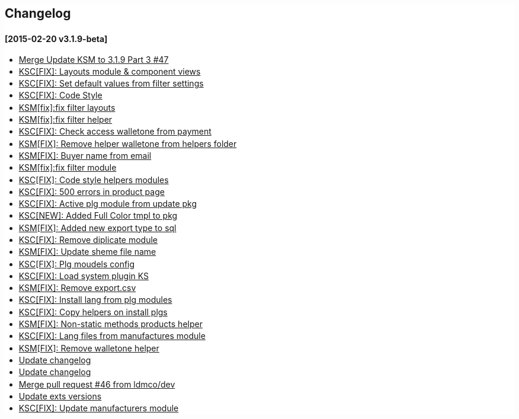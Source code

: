 ## Changelog ##

**[2015-02-20 v3.1.9-beta]**
* [Merge Update KSM to 3.1.9 Part 3 #47](https://github.com/ldmco/KsenMart/commit/d48b889a8e14752b02002b86b411ce0462aff98f)
* [KSC[FIX]: Layouts module & component views](https://github.com/ldmco/KsenMart/commit/a236a536397f41bab0e9a57d417457562e718a95)
* [KSC[FIX]: Set default values from filter settings](https://github.com/ldmco/KsenMart/commit/a87b8795134731e368b96b6c52be0a6f5981daff)
* [KSC[FIX]: Code Style](https://github.com/ldmco/KsenMart/commit/42d7faa9269c12e788f3960f0a564286701cd6fd)
* [KSM[fix]:fix filter layouts](https://github.com/ldmco/KsenMart/commit/d23b8bc85a7dc6987741cb04301490ea33d5f9a5)
* [KSM[fix]:fix filter helper](https://github.com/ldmco/KsenMart/commit/7dc8c29a7ca40048b6e5d339456922324509c7ee)
* [KSC[FIX]: Check access walletone from payment](https://github.com/ldmco/KsenMart/commit/4642245a8aa2fe2e548a8c68637b1262908660ff)
* [KSM[FIX]: Remove helper walletone from helpers folder](https://github.com/ldmco/KsenMart/commit/bbde51ba905edf7bd9f02109cd34315c5631a57a)
* [KSM[FIX]: Buyer name from email](https://github.com/ldmco/KsenMart/commit/523c7136cd9152aaf298de906ee7baeedadf3e54)
* [KSM[fix]:fix filter module](https://github.com/ldmco/KsenMart/commit/8b03f7393072ac9c0402428cb8db2d41627d304a)
* [KSC[FIX]: Code style helpers modules](https://github.com/ldmco/KsenMart/commit/1b97cb73eb86181e5dd1e5f7a030d4b44ddb7d95)
* [KSC[FIX]: 500 errors in product page](https://github.com/ldmco/KsenMart/commit/8606e8479a6e00fad0651d78d6e6cd18f050c5ea)
* [KSC[FIX]: Active plg module from update pkg](https://github.com/ldmco/KsenMart/commit/fd0dce67229c0596e053d6ed6b9c4dc31d77cf53)
* [KSC[NEW]: Added Full Color tmpl to pkg](https://github.com/ldmco/KsenMart/commit/570ea9aaa614c80b7f4bc459a9445935c2805b7f)
* [KSM[FIX]: Added new export type to sql](https://github.com/ldmco/KsenMart/commit/c827a6acd6ba92e0dbf0346d7c0cda5646818eb8)
* [KSC[FIX]: Remove diplicate module](https://github.com/ldmco/KsenMart/commit/f62de53d8244445ad9b1fa819422193795291881)
* [KSM[FIX]: Update sheme file name](https://github.com/ldmco/KsenMart/commit/48edfd754d6a0462beed45368e7f2d632d803c4c)
* [KSC[FIX]: Plg moudels config](https://github.com/ldmco/KsenMart/commit/f2dd7e55d266fe3568bec244363395cdab52845b)
* [KSC[FIX]: Load system plugin KS](https://github.com/ldmco/KsenMart/commit/7cbbd8cd9418ed91c8792b11f8e08298462da4c5)
* [KSM[FIX]: Remove export.csv](https://github.com/ldmco/KsenMart/commit/2c7756f2ba428a58f346c95fcb0ddfb55dfb8ce2)
* [KSC[FIX]: Install lang from plg modules](https://github.com/ldmco/KsenMart/commit/0daca2c2415eb4d4c83ce1a76201b4acbcb69607)
* [KSC[FIX]: Copy helpers on install plgs](https://github.com/ldmco/KsenMart/commit/372315462cc39c7586ce872506660669dbc918f1)
* [KSM[FIX]: Non-static methods products helper](https://github.com/ldmco/KsenMart/commit/67967e1ddd221f69ea635d360fa36786a2bf56ee)
* [KSC[FIX]: Lang files from manufactures module](https://github.com/ldmco/KsenMart/commit/a2d4542352be53ef6e3b3c0b281a7bcfec3868e6)
* [KSM[FIX]: Remove walletone helper](https://github.com/ldmco/KsenMart/commit/6d13b7ed000d77519665c89e08f4f92ff7e22457)
* [Update changelog](https://github.com/ldmco/KsenMart/commit/3703361d4c269b35945f110fcb2e1675efbc2e11)
* [Update changelog](https://github.com/ldmco/KsenMart/commit/6c65eb5ad74fc0514bece1049780db6eb8f794a9)
* [Merge pull request #46 from ldmco/dev](https://github.com/ldmco/KsenMart/commit/13b55c547b1e58bc3e17e939ea5d41305a529921)
* [Update exts versions](https://github.com/ldmco/KsenMart/commit/b1f4e96924ba4aaac64a417432ade2787136d3a4)
* [KSC[FIX]: Update manufacturers module](https://github.com/ldmco/KsenMart/commit/a5867450c5b362a990d17761a6bc6b89dd263c57)